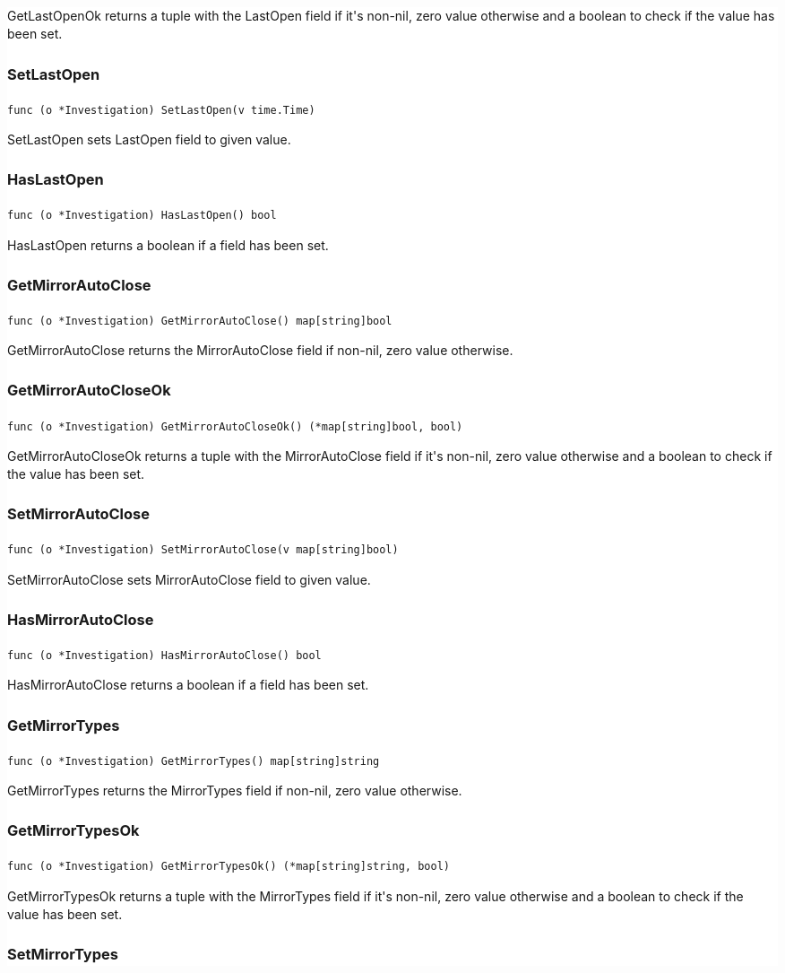 GetLastOpenOk returns a tuple with the LastOpen field if it's non-nil, zero value otherwise
and a boolean to check if the value has been set.

### SetLastOpen

`func (o *Investigation) SetLastOpen(v time.Time)`

SetLastOpen sets LastOpen field to given value.

### HasLastOpen

`func (o *Investigation) HasLastOpen() bool`

HasLastOpen returns a boolean if a field has been set.

### GetMirrorAutoClose

`func (o *Investigation) GetMirrorAutoClose() map[string]bool`

GetMirrorAutoClose returns the MirrorAutoClose field if non-nil, zero value otherwise.

### GetMirrorAutoCloseOk

`func (o *Investigation) GetMirrorAutoCloseOk() (*map[string]bool, bool)`

GetMirrorAutoCloseOk returns a tuple with the MirrorAutoClose field if it's non-nil, zero value otherwise
and a boolean to check if the value has been set.

### SetMirrorAutoClose

`func (o *Investigation) SetMirrorAutoClose(v map[string]bool)`

SetMirrorAutoClose sets MirrorAutoClose field to given value.

### HasMirrorAutoClose

`func (o *Investigation) HasMirrorAutoClose() bool`

HasMirrorAutoClose returns a boolean if a field has been set.

### GetMirrorTypes

`func (o *Investigation) GetMirrorTypes() map[string]string`

GetMirrorTypes returns the MirrorTypes field if non-nil, zero value otherwise.

### GetMirrorTypesOk

`func (o *Investigation) GetMirrorTypesOk() (*map[string]string, bool)`

GetMirrorTypesOk returns a tuple with the MirrorTypes field if it's non-nil, zero value otherwise
and a boolean to check if the value has been set.

### SetMirrorTypes
